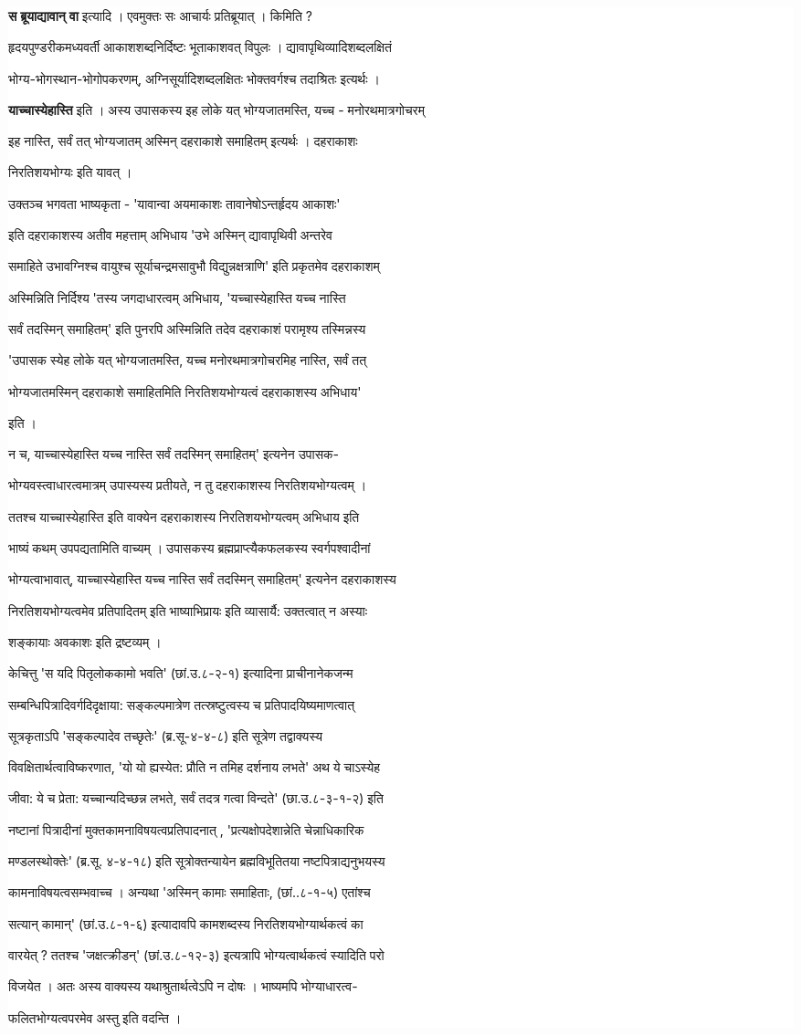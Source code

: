 **स** **ब्रूयाद्यावान्** **वा** इत्यादि । एवमुक्तः सः आचार्यः प्रतिब्रूयात् । किमिति ?

हृदयपुण्डरीकमध्यवर्ती आकाशशब्दनिर्दिष्टः भूताकाशवत् विपुलः । द्यावापृथिव्यादिशब्दलक्षितं

भोग्य-भोगस्थान-भोगोपकरणम्, अग्निसूर्यादिशब्दलक्षितः भोक्तवर्गश्च तदाश्रितः इत्यर्थः ।

**याच्चास्येहास्ति** इति । अस्य उपासकस्य इह लोके यत् भोग्यजातमस्ति, यच्च - मनोरथमात्रगोचरम्

इह नास्ति, सर्वं तत् भोग्यजातम् अस्मिन् दहराकाशे समाहितम् इत्यर्थः । दहराकाशः

निरतिशयभोग्यः इति यावत् ।

उक्तञ्च भगवता भाष्यकृता - 'यावान्वा अयमाकाशः तावानेषोऽन्तर्हृदय आकाशः'

इति दहराकाशस्य अतीव महत्ताम् अभिधाय 'उभे अस्मिन् द्यावापृथिवी अन्तरेव

समाहिते उभावग्निश्च वायुश्च सूर्याचन्द्रमसावुभौ विद्युन्नक्षत्राणि' इति प्रकृतमेव दहराकाशम्

अस्मिन्निति निर्दिश्य 'तस्य जगदाधारत्वम् अभिधाय, 'यच्चास्येहास्ति यच्च नास्ति

सर्वं तदस्मिन् समाहितम्' इति पुनरपि अस्मिन्निति तदेव दहराकाशं परामृश्य तस्मिन्नस्य

'उपासक स्येह लोके यत् भोग्यजातमस्ति, यच्च मनोरथमात्रगोचरमिह नास्ति, सर्वं तत्

भोग्यजातमस्मिन् दहराकाशे समाहितमिति निरतिशयभोग्यत्वं दहराकाशस्य अभिधाय'

इति ।

न च, याच्चास्येहास्ति यच्च नास्ति सर्वं तदस्मिन् समाहितम्' इत्यनेन उपासक-

भोग्यवस्त्वाधारत्वमात्रम् उपास्यस्य प्रतीयते, न तु दहराकाशस्य निरतिशयभोग्यत्वम् ।

ततश्च याच्चास्येहास्ति इति वाक्येन दहराकाशस्य निरतिशयभोग्यत्वम् अभिधाय इति

भाष्यं कथम् उपपद्यतामिति वाच्यम् । उपासकस्य ब्रह्मप्राप्त्यैकफलकस्य स्वर्गपश्वादीनां

भोग्यत्वाभावात्, याच्चास्येहास्ति यच्च नास्ति सर्वं तदस्मिन् समाहितम्' इत्यनेन दहराकाशस्य

निरतिशयभोग्यत्वमेव प्रतिपादितम् इति भाष्याभिप्रायः इति व्यासार्यै: उक्तत्वात् न अस्याः

शङ्कायाः अवकाशः इति द्रष्टव्यम् ।

केचित्तु 'स यदि पितृलोककामो भवति' (छां.उ.८-२-१) इत्यादिना प्राचीनानेकजन्म

सम्बन्धिपित्रादिवर्गदिदृक्षाया: सङ्कल्पमात्रेण तत्स्रष्टुत्वस्य च प्रतिपादयिष्यमाणत्वात्

सूत्रकृताऽपि 'सङ्कल्पादेव तच्छृतेः' (ब्र.सू-४-४-८) इति सूत्रेण तद्वाक्यस्य

विवक्षितार्थत्वाविष्करणात, 'यो यो ह्यस्येत: प्रौति न तमिह दर्शनाय लभते' अथ ये चाऽस्येह

जीवा: ये च प्रेता: यच्चान्यदिच्छन्न लभते, सर्वं तदत्र गत्वा विन्दते' (छा.उ.८-३-१-२) इति

नष्टानां पित्रादीनां मुक्तकामनाविषयत्वप्रतिपादनात् , 'प्रत्यक्षोपदेशान्नेति चेन्नाधिकारिक

मण्डलस्थोक्तेः' (ब्र.सू. ४-४-१८) इति सूत्रोक्तन्यायेन ब्रह्मविभूतितया नष्टपित्राद्यनुभयस्य

कामनाविषयत्वसम्भवाच्च । अन्यथा 'अस्मिन् कामाः समाहिताः, (छां..८-१-५) एतांश्च

सत्यान् कामान्' (छां.उ.८-१-६) इत्यादावपि कामशब्दस्य निरतिशयभोग्यार्थकत्वं का

वारयेत् ? ततश्च 'जक्षत्क्रीडन्' (छां.उ.८-१२-३) इत्यत्रापि भोग्यत्वार्थकत्वं स्यादिति परो

विजयेत । अतः अस्य वाक्यस्य यथाश्रुतार्थत्वेऽपि न दोषः । भाष्यमपि भोग्याधारत्व-

फलितभोग्यत्वपरमेव अस्तु इति वदन्ति ।
